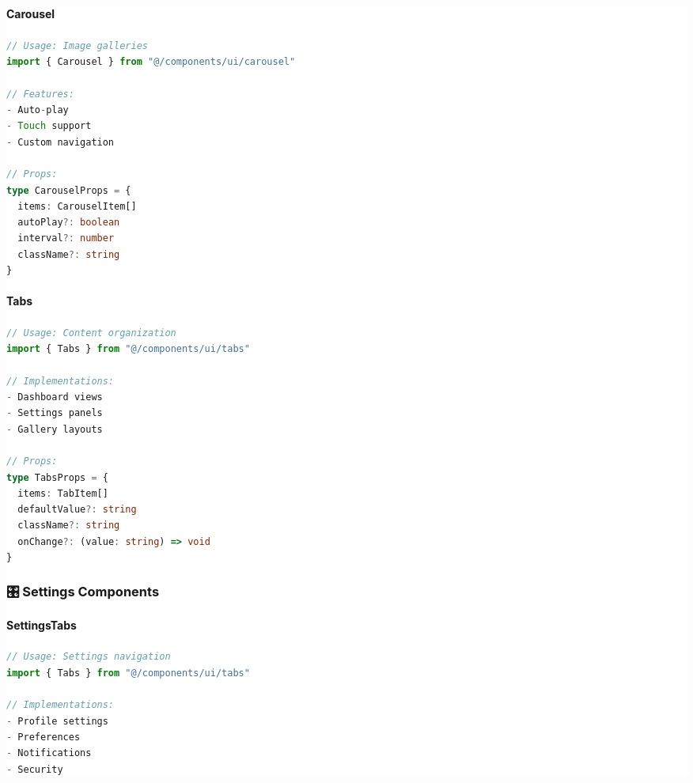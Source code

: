 #### Carousel
```typescript
// Usage: Image galleries
import { Carousel } from "@/components/ui/carousel"

// Features:
- Auto-play
- Touch support
- Custom navigation

// Props:
type CarouselProps = {
  items: CarouselItem[]
  autoPlay?: boolean
  interval?: number
  className?: string
}
```

#### Tabs
```typescript
// Usage: Content organization
import { Tabs } from "@/components/ui/tabs"

// Implementations:
- Dashboard views
- Settings panels
- Gallery layouts

// Props:
type TabsProps = {
  items: TabItem[]
  defaultValue?: string
  className?: string
  onChange?: (value: string) => void
}
```

### 🎛️ Settings Components

#### SettingsTabs
```typescript
// Usage: Settings navigation
import { Tabs } from "@/components/ui/tabs"

// Implementations:
- Profile settings
- Preferences
- Notifications
- Security
```
